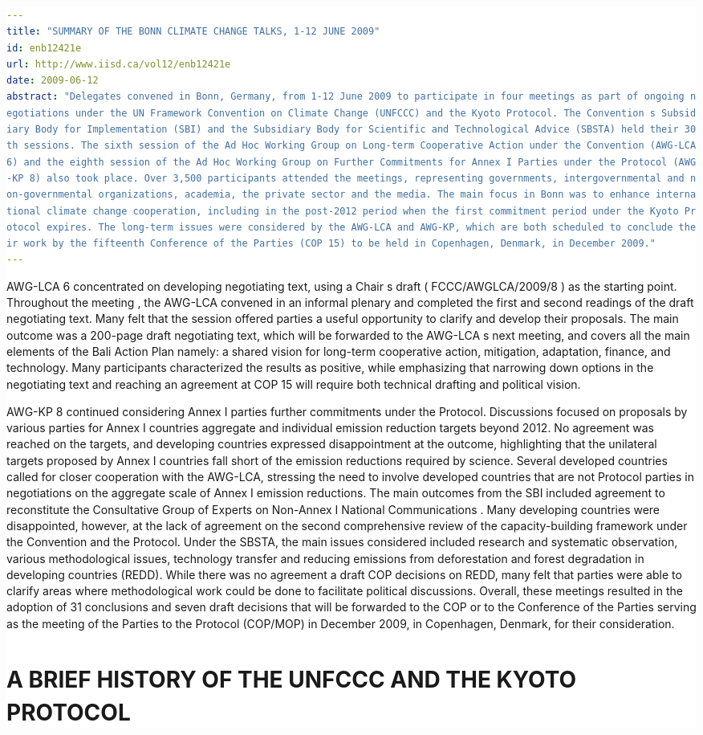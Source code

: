 ```yaml
---
title: "SUMMARY OF THE BONN CLIMATE CHANGE TALKS, 1-12 JUNE 2009"
id: enb12421e
url: http://www.iisd.ca/vol12/enb12421e
date: 2009-06-12
abstract: "Delegates convened in Bonn, Germany, from 1-12 June 2009 to participate in four meetings as part of ongoing negotiations under the UN Framework Convention on Climate Change (UNFCCC) and the Kyoto Protocol. The Convention s Subsidiary Body for Implementation (SBI) and the Subsidiary Body for Scientific and Technological Advice (SBSTA) held their 30th sessions. The sixth session of the Ad Hoc Working Group on Long-term Cooperative Action under the Convention (AWG-LCA 6) and the eighth session of the Ad Hoc Working Group on Further Commitments for Annex I Parties under the Protocol (AWG-KP 8) also took place. Over 3,500 participants attended the meetings, representing governments, intergovernmental and non-governmental organizations, academia, the private sector and the media. The main focus in Bonn was to enhance international climate change cooperation, including in the post-2012 period when the first commitment period under the Kyoto Protocol expires. The long-term issues were considered by the AWG-LCA and AWG-KP, which are both scheduled to conclude their work by the fifteenth Conference of the Parties (COP 15) to be held in Copenhagen, Denmark, in December 2009."
---
```


AWG-LCA 6 concentrated on developing negotiating text, using a Chair s draft ( FCCC/AWGLCA/2009/8 ) as the starting point. Throughout the meeting , the AWG-LCA convened in an informal plenary and completed the first and second readings of the draft negotiating text. Many felt that the session offered parties a useful opportunity to clarify and develop their proposals. The main outcome was a 200-page draft negotiating text, which will be forwarded to the AWG-LCA s next meeting, and covers all the main elements of the Bali Action Plan namely: a shared vision for long-term cooperative action, mitigation, adaptation, finance, and technology. Many participants characterized the results as positive, while emphasizing that narrowing down options in the negotiating text and reaching an agreement at COP 15 will require both technical drafting and political vision.

AWG-KP 8 continued considering Annex I parties further commitments under the Protocol. Discussions focused on proposals by various parties for Annex I countries aggregate and individual emission reduction targets beyond 2012. No agreement was reached on the targets, and developing countries expressed disappointment at the outcome, highlighting that the unilateral targets proposed by Annex I countries fall short of the emission reductions required by science. Several developed countries called for closer cooperation with the AWG-LCA, stressing the need to involve developed countries that are not Protocol parties in negotiations on the aggregate scale of Annex I emission reductions. The main outcomes from the SBI included agreement to reconstitute the Consultative Group of Experts on Non-Annex I National Communications . Many developing countries were disappointed, however, at the lack of agreement on the second comprehensive review of the capacity-building framework under the Convention and the Protocol. Under the SBSTA, the main issues considered included research and systematic observation, various methodological issues, technology transfer and reducing emissions from deforestation and forest degradation in developing countries (REDD). While there was no agreement a draft COP decisions on REDD, many felt that parties were able to clarify areas where methodological work could be done to facilitate political discussions. Overall, these meetings resulted in the adoption of 31 conclusions and seven draft decisions that will be forwarded to the COP or to the Conference of the Parties serving as the meeting of the Parties to the Protocol (COP/MOP) in December 2009, in Copenhagen, Denmark, for their consideration.

# A BRIEF HISTORY OF THE UNFCCC AND THE KYOTO PROTOCOL
